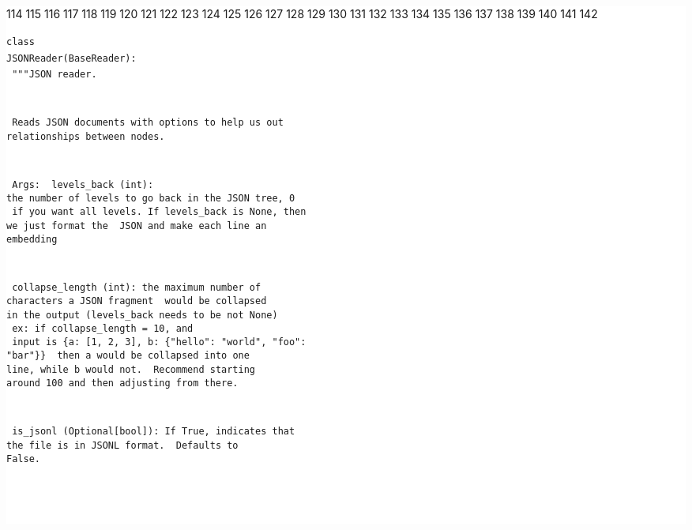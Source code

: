 <span class="normal">114</span>
<span class="normal">115</span>
<span class="normal">116</span>
<span class="normal">117</span>
<span class="normal">118</span>
<span class="normal">119</span>
<span class="normal">120</span>
<span class="normal">121</span>
<span class="normal">122</span>
<span class="normal">123</span>
<span class="normal">124</span>
<span class="normal">125</span>
<span class="normal">126</span>
<span class="normal">127</span>
<span class="normal">128</span>
<span class="normal">129</span>
<span class="normal">130</span>
<span class="normal">131</span>
<span class="normal">132</span>
<span class="normal">133</span>
<span class="normal">134</span>
<span class="normal">135</span>
<span class="normal">136</span>
<span class="normal">137</span>
<span class="normal">138</span>
<span class="normal">139</span>
<span class="normal">140</span>
<span class="normal">141</span>
<span class="normal">142</span></pre></div></td><td class="code"><div><pre><span></span><code><span class="k">class</span> <span class="nc">JSONReader</span><span class="p">(</span><span class="n">BaseReader</span><span class="p">):</span>
<span class="w">    </span><span class="sd">"""JSON reader.</span>

<span class="sd">    Reads JSON documents with options to help us out relationships between nodes.</span>

<span class="sd">    Args:</span>
<span class="sd">        levels_back (int): the number of levels to go back in the JSON tree, 0</span>
<span class="sd">          if you want all levels. If levels_back is None, then we just format the</span>
<span class="sd">          JSON and make each line an embedding</span>

<span class="sd">        collapse_length (int): the maximum number of characters a JSON fragment</span>
<span class="sd">          would be collapsed in the output (levels_back needs to be not None)</span>
<span class="sd">          ex: if collapse_length = 10, and</span>
<span class="sd">          input is {a: [1, 2, 3], b: {"hello": "world", "foo": "bar"}}</span>
<span class="sd">          then a would be collapsed into one line, while b would not.</span>
<span class="sd">          Recommend starting around 100 and then adjusting from there.</span>

<span class="sd">        is_jsonl (Optional[bool]): If True, indicates that the file is in JSONL format.</span>
<span class="sd">        Defaults to False.</span>
